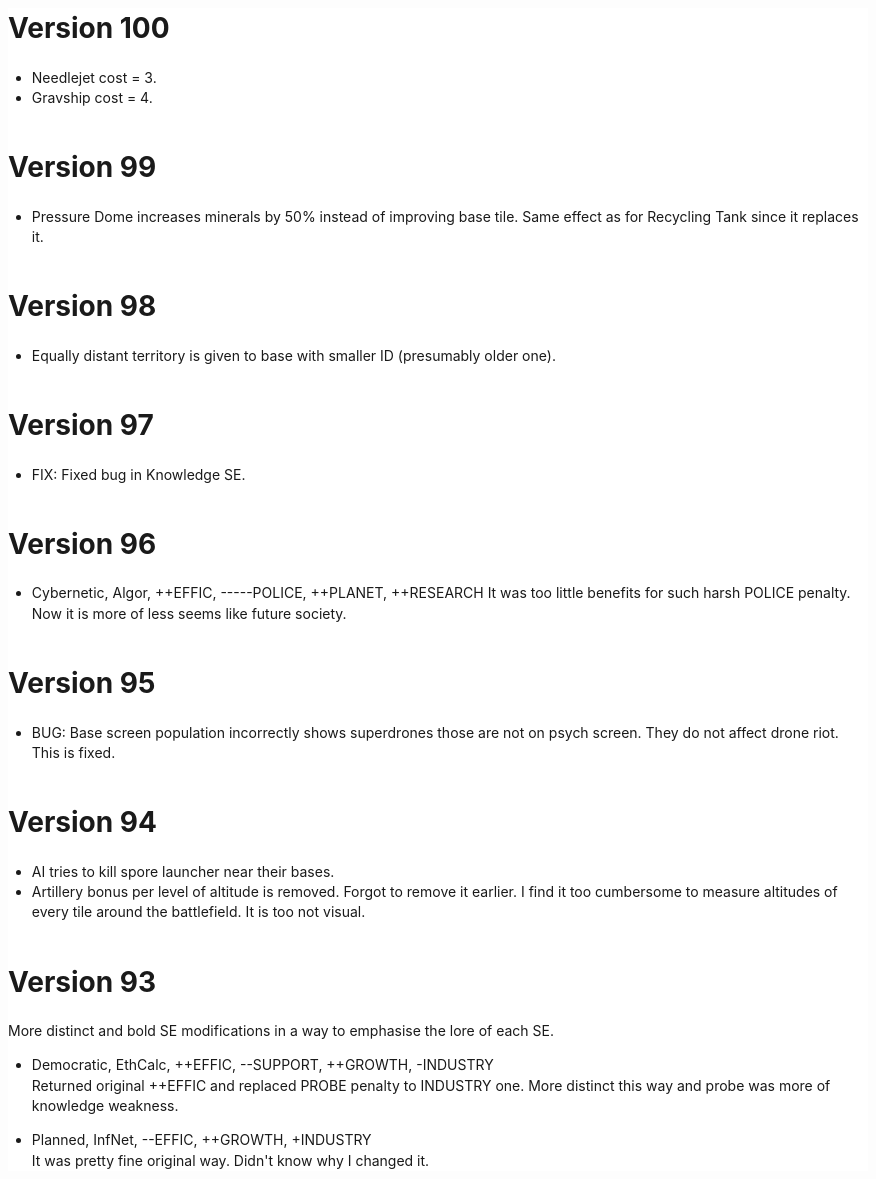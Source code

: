 # Version 100

* Needlejet cost = 3.
* Gravship cost = 4.

# Version 99

* Pressure Dome increases minerals by 50% instead of improving base tile. Same effect as for Recycling Tank since it replaces it.

# Version 98

* Equally distant territory is given to base with smaller ID (presumably older one).

# Version 97

* FIX: Fixed bug in Knowledge SE.

# Version 96

* Cybernetic,      Algor,    ++EFFIC,  -----POLICE,    ++PLANET,    ++RESEARCH
It was too little benefits for such harsh POLICE penalty. Now it is more of less seems like future society.

# Version 95

* BUG: Base screen population incorrectly shows superdrones those are not on psych screen. They do not affect drone riot. This is fixed.

# Version 94

* AI tries to kill spore launcher near their bases.
* Artillery bonus per level of altitude is removed. Forgot to remove it earlier. I find it too cumbersome to measure altitudes of every tile around the battlefield. It is too not visual.

# Version 93

More distinct and bold SE modifications in a way to emphasise the lore of each SE.

* Democratic,      EthCalc,  ++EFFIC,     --SUPPORT,   ++GROWTH,     -INDUSTRY\
Returned original ++EFFIC and replaced PROBE penalty to INDUSTRY one. More distinct this way and probe was more of knowledge weakness.

* Planned,         InfNet,   --EFFIC,     ++GROWTH,     +INDUSTRY\
It was pretty fine original way. Didn't know why I changed it.
